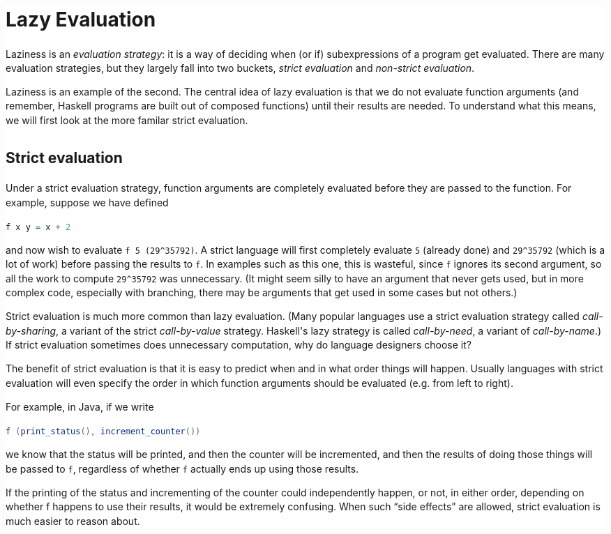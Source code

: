 # Lazy Evaluation

Laziness is an _evaluation strategy_: it is a way of deciding when (or if)
subexpressions of a program get evaluated. There are many evaluation
strategies, but they largely fall into two buckets, _strict evaluation_ and
_non-strict evaluation_.

Laziness is an example of the second. The central idea of lazy evaluation is
that we do not evaluate function arguments (and remember, Haskell programs are
built out of composed functions) until their results are needed. To understand
what this means, we will first look at the more familar strict evaluation.

## Strict evaluation

Under a strict evaluation strategy, function arguments are completely evaluated
before they are passed to the function. For example, suppose we have defined

```Haskell
f x y = x + 2
```

and now wish to evaluate `f 5 (29^35792)`. A strict language will first
completely evaluate `5` (already done) and `29^35792` (which is a lot of work)
before passing the results to `f`. In examples such as this one, this is
wasteful, since `f` ignores its second argument, so all the work to compute
`29^35792` was unnecessary. (It might seem silly to have an argument that never
gets used, but in more complex code, especially with branching, there may be
arguments that get used in some cases but not others.)

Strict evaluation is much more common than lazy evaluation. (Many popular
languages use a strict evaluation strategy called _call-by-sharing_, a variant
of the strict _call-by-value_ strategy. Haskell's lazy strategy is called
_call-by-need_, a variant of _call-by-name_.) If strict evaluation sometimes
does unnecessary computation, why do language designers choose it?

The benefit of strict evaluation is that it is easy to predict when and in what
order things will happen. Usually languages with strict evaluation will even
specify the order in which function arguments should be evaluated (e.g. from
left to right).

For example, in Java, if we write

```Java
f (print_status(), increment_counter())
```

we know that the status will be printed, and then the counter will be
incremented, and then the results of doing those things will be passed to `f`,
regardless of whether `f` actually ends up using those results.

If the printing of the status and incrementing of the counter could
independently happen, or not, in either order, depending on whether f happens
to use their results, it would be extremely confusing. When such “side effects”
are allowed, strict evaluation is much easier to reason about.
